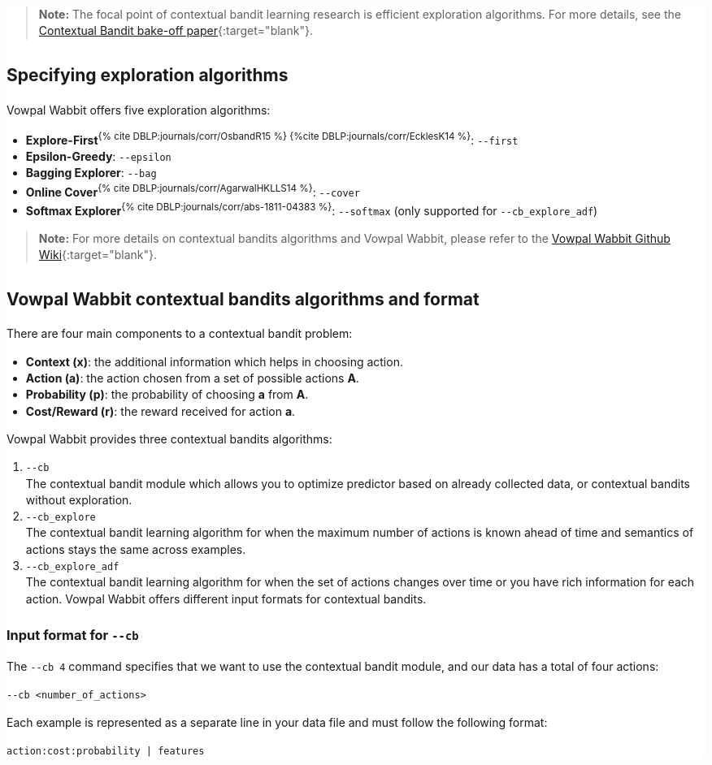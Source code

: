 >**Note:** The focal point of contextual bandit learning research is efficient exploration algorithms. For more details, see the [Contextual Bandit bake-off paper](https://arxiv.org/pdf/1802.04064.pdf){:target="blank"}.

## Specifying exploration algorithms

Vowpal Wabbit offers five exploration algorithms:

- **Explore-First**<sup>{% cite DBLP:journals/corr/OsbandR15 %} {%cite DBLP:journals/corr/EcklesK14 %}</sup>: `--first`
- **Epsilon-Greedy**: `--epsilon`
- **Bagging Explorer**: `--bag`
- **Online Cover**<sup>{% cite DBLP:journals/corr/AgarwalHKLLS14 %}</sup>: `--cover`
- **Softmax Explorer**<sup>{% cite DBLP:journals/corr/abs-1811-04383 %}</sup>: `--softmax` (only supported for `--cb_explore_adf`)

>**Note:** For more details on contextual bandits algorithms and Vowpal Wabbit, please refer to the [Vowpal Wabbit Github Wiki](https://github.com/VowpalWabbit/vowpal_wabbit/wiki/Contextual-Bandit-algorithms){:target="blank"}.

## Vowpal Wabbit contextual bandits algorithms and format

There are four main components to a contextual bandit problem:

- **Context (x)**: the additional information which helps in choosing action.
- **Action (a)**: the action chosen from a set of possible actions **A**.
- **Probability (p)**: the probability of choosing **a** from **A**.
- **Cost/Reward (r)**: the reward received for action **a**.

Vowpal Wabbit provides three contextual bandits algorithms:

1. `--cb`  
  The contextual bandit module which allows you to optimize predictor based on already collected data, or contextual bandits without exploration.
2. `--cb_explore`  
  The contextual bandit learning algorithm for when the maximum number of actions is known ahead of time and semantics of actions stays the same across examples.
3. `--cb_explore_adf`  
  The contextual bandit learning algorithm for when the set of actions changes over time or you have rich information for each action. Vowpal Wabbit offers different input formats for contextual bandits.

### Input format for `--cb`

The `--cb 4` command specifies that we want to use the contextual bandit module, and our data has a total of four actions: 

```text
--cb <number_of_actions>
```

Each example is represented as a separate line in your data file and must follow the following format:

```text
action:cost:probability | features
```
